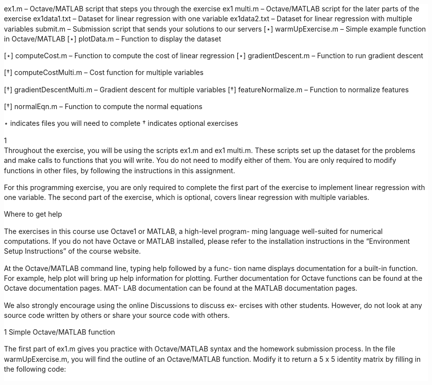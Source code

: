 ex1.m – Octave/MATLAB script that steps you through the exercise ex1 multi.m – Octave/MATLAB script for the later parts of the exercise ex1data1.txt – Dataset for linear regression with one variable ex1data2.txt – Dataset for linear regression with multiple variables submit.m – Submission script that sends your solutions to our servers [⋆] warmUpExercise.m – Simple example function in Octave/MATLAB [⋆] plotData.m – Function to display the dataset

[⋆] computeCost.m – Function to compute the cost of linear regression [⋆] gradientDescent.m – Function to run gradient descent

[†] computeCostMulti.m – Cost function for multiple variables

[†] gradientDescentMulti.m – Gradient descent for multiple variables [†] featureNormalize.m – Function to normalize features

[†] normalEqn.m – Function to compute the normal equations

⋆ indicates files you will need to complete † indicates optional exercises

</div>
</div>
<div class="layoutArea">
<div class="column">
1

</div>
</div>
</div>
<div class="page" title="Page 2">
<div class="layoutArea">
<div class="column">
Throughout the exercise, you will be using the scripts ex1.m and ex1 multi.m. These scripts set up the dataset for the problems and make calls to functions that you will write. You do not need to modify either of them. You are only required to modify functions in other files, by following the instructions in this assignment.

For this programming exercise, you are only required to complete the first part of the exercise to implement linear regression with one variable. The second part of the exercise, which is optional, covers linear regression with multiple variables.

Where to get help

The exercises in this course use Octave1 or MATLAB, a high-level program- ming language well-suited for numerical computations. If you do not have Octave or MATLAB installed, please refer to the installation instructions in the “Environment Setup Instructions” of the course website.

At the Octave/MATLAB command line, typing help followed by a func- tion name displays documentation for a built-in function. For example, help plot will bring up help information for plotting. Further documentation for Octave functions can be found at the Octave documentation pages. MAT- LAB documentation can be found at the MATLAB documentation pages.

We also strongly encourage using the online Discussions to discuss ex- ercises with other students. However, do not look at any source code written by others or share your source code with others.

1 Simple Octave/MATLAB function

The first part of ex1.m gives you practice with Octave/MATLAB syntax and the homework submission process. In the file warmUpExercise.m, you will find the outline of an Octave/MATLAB function. Modify it to return a 5 x 5 identity matrix by filling in the following code:
